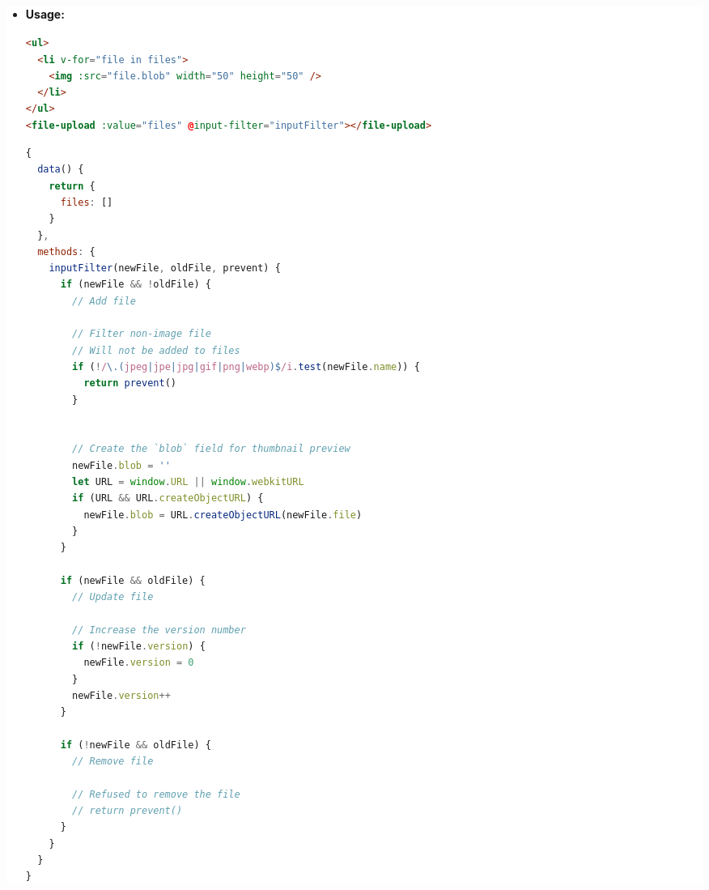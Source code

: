 * **Usage:**
  ```html
  <ul>
    <li v-for="file in files">
      <img :src="file.blob" width="50" height="50" />
    </li>
  </ul>
  <file-upload :value="files" @input-filter="inputFilter"></file-upload>
  ```
  ```js
  {
    data() {
      return {
        files: []
      }
    },
    methods: {
      inputFilter(newFile, oldFile, prevent) {
        if (newFile && !oldFile) {
          // Add file

          // Filter non-image file
          // Will not be added to files
          if (!/\.(jpeg|jpe|jpg|gif|png|webp)$/i.test(newFile.name)) {
            return prevent()
          }


          // Create the `blob` field for thumbnail preview
          newFile.blob = ''
          let URL = window.URL || window.webkitURL
          if (URL && URL.createObjectURL) {
            newFile.blob = URL.createObjectURL(newFile.file)
          }
        }

        if (newFile && oldFile) {
          // Update file

          // Increase the version number
          if (!newFile.version) {
            newFile.version = 0
          }
          newFile.version++
        }

        if (!newFile && oldFile) {
          // Remove file

          // Refused to remove the file
          // return prevent()
        }
      }
    }
  }
  ```
